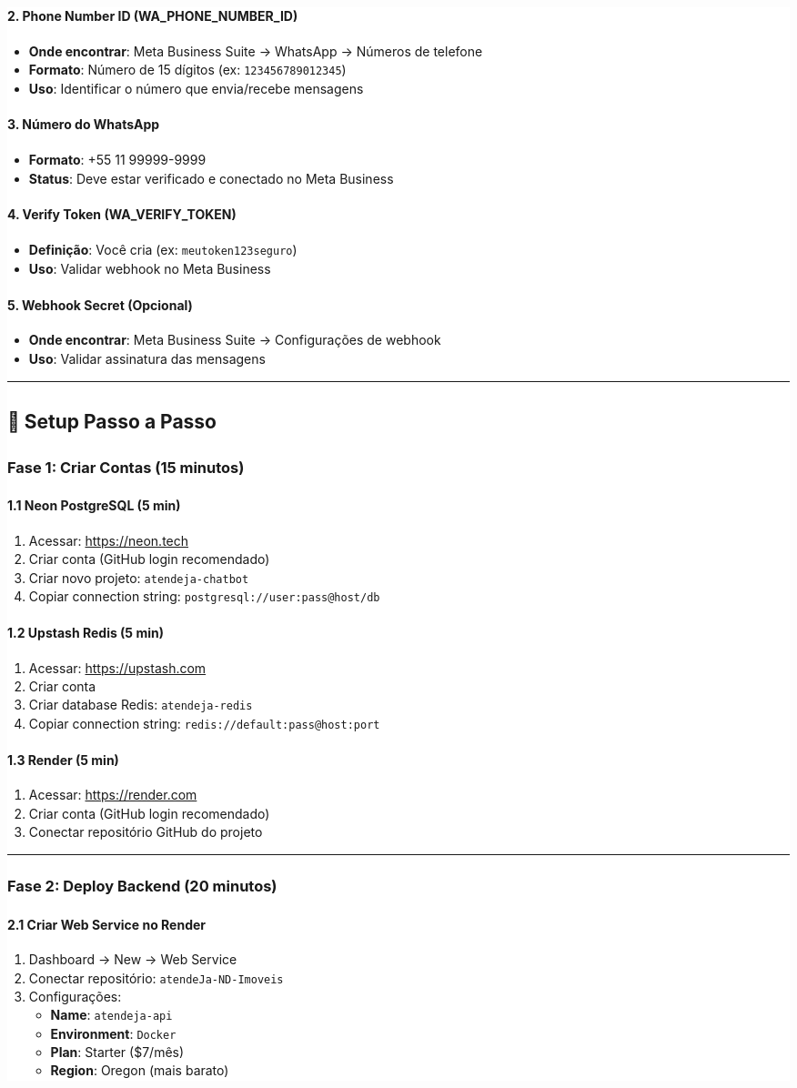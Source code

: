 #### 2. Phone Number ID (WA_PHONE_NUMBER_ID)
- **Onde encontrar**: Meta Business Suite → WhatsApp → Números de telefone
- **Formato**: Número de 15 dígitos (ex: `123456789012345`)
- **Uso**: Identificar o número que envia/recebe mensagens

#### 3. Número do WhatsApp
- **Formato**: +55 11 99999-9999
- **Status**: Deve estar verificado e conectado no Meta Business

#### 4. Verify Token (WA_VERIFY_TOKEN)
- **Definição**: Você cria (ex: `meutoken123seguro`)
- **Uso**: Validar webhook no Meta Business

#### 5. Webhook Secret (Opcional)
- **Onde encontrar**: Meta Business Suite → Configurações de webhook
- **Uso**: Validar assinatura das mensagens

---

## 🚀 Setup Passo a Passo

### Fase 1: Criar Contas (15 minutos)

#### 1.1 Neon PostgreSQL (5 min)
1. Acessar: https://neon.tech
2. Criar conta (GitHub login recomendado)
3. Criar novo projeto: `atendeja-chatbot`
4. Copiar connection string: `postgresql://user:pass@host/db`

#### 1.2 Upstash Redis (5 min)
1. Acessar: https://upstash.com
2. Criar conta
3. Criar database Redis: `atendeja-redis`
4. Copiar connection string: `redis://default:pass@host:port`

#### 1.3 Render (5 min)
1. Acessar: https://render.com
2. Criar conta (GitHub login recomendado)
3. Conectar repositório GitHub do projeto

---

### Fase 2: Deploy Backend (20 minutos)

#### 2.1 Criar Web Service no Render
1. Dashboard → New → Web Service
2. Conectar repositório: `atendeJa-ND-Imoveis`
3. Configurações:
   - **Name**: `atendeja-api`
   - **Environment**: `Docker`
   - **Plan**: Starter ($7/mês)
   - **Region**: Oregon (mais barato)
